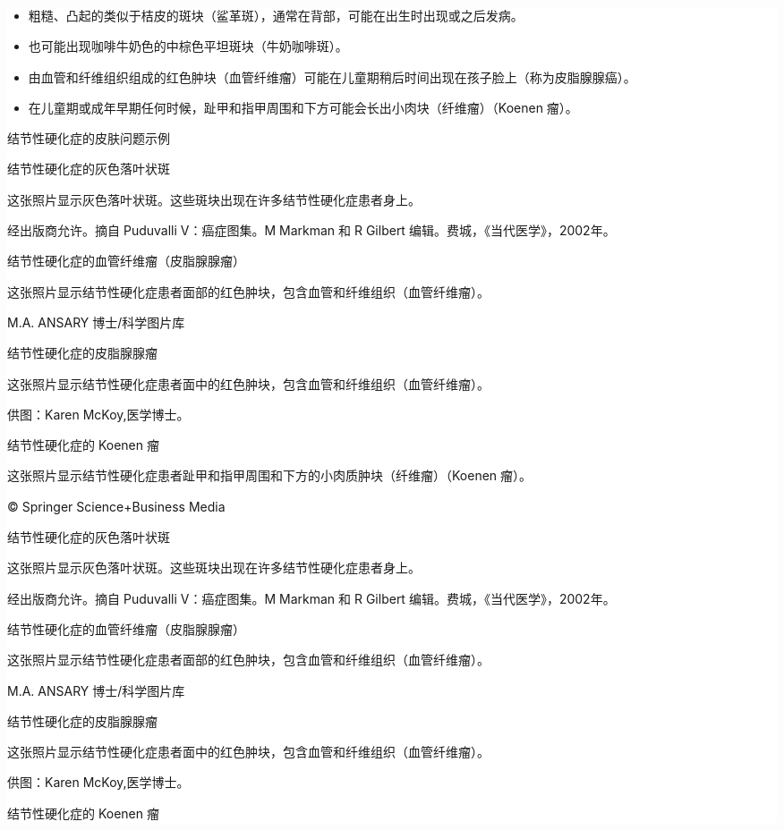 - 粗糙、凸起的类似于桔皮的斑块（鲨革斑），通常在背部，可能在出生时出现或之后发病。

- 也可能出现咖啡牛奶色的中棕色平坦斑块（牛奶咖啡斑）。

- 由血管和纤维组织组成的红色肿块（血管纤维瘤）可能在儿童期稍后时间出现在孩子脸上（称为皮脂腺腺癌）。

- 在儿童期或成年早期任何时候，趾甲和指甲周围和下方可能会长出小肉块（纤维瘤）（Koenen 瘤）。


结节性硬化症的皮肤问题示例



结节性硬化症的灰色落叶状斑

这张照片显示灰色落叶状斑。这些斑块出现在许多结节性硬化症患者身上。

经出版商允许。摘自 Puduvalli V：癌症图集。M Markman 和 R Gilbert 编辑。费城，《当代医学》，2002年。



结节性硬化症的血管纤维瘤（皮脂腺腺瘤）

这张照片显示结节性硬化症患者面部的红色肿块，包含血管和纤维组织（血管纤维瘤）。

M.A. ANSARY 博士/科学图片库



结节性硬化症的皮脂腺腺瘤

这张照片显示结节性硬化症患者面中的红色肿块，包含血管和纤维组织（血管纤维瘤）。

供图：Karen McKoy,医学博士。



结节性硬化症的 Koenen 瘤

这张照片显示结节性硬化症患者趾甲和指甲周围和下方的小肉质肿块（纤维瘤）（Koenen 瘤）。

© Springer Science+Business Media



结节性硬化症的灰色落叶状斑

这张照片显示灰色落叶状斑。这些斑块出现在许多结节性硬化症患者身上。

经出版商允许。摘自 Puduvalli V：癌症图集。M Markman 和 R Gilbert 编辑。费城，《当代医学》，2002年。



结节性硬化症的血管纤维瘤（皮脂腺腺瘤）

这张照片显示结节性硬化症患者面部的红色肿块，包含血管和纤维组织（血管纤维瘤）。

M.A. ANSARY 博士/科学图片库



结节性硬化症的皮脂腺腺瘤

这张照片显示结节性硬化症患者面中的红色肿块，包含血管和纤维组织（血管纤维瘤）。

供图：Karen McKoy,医学博士。



结节性硬化症的 Koenen 瘤
